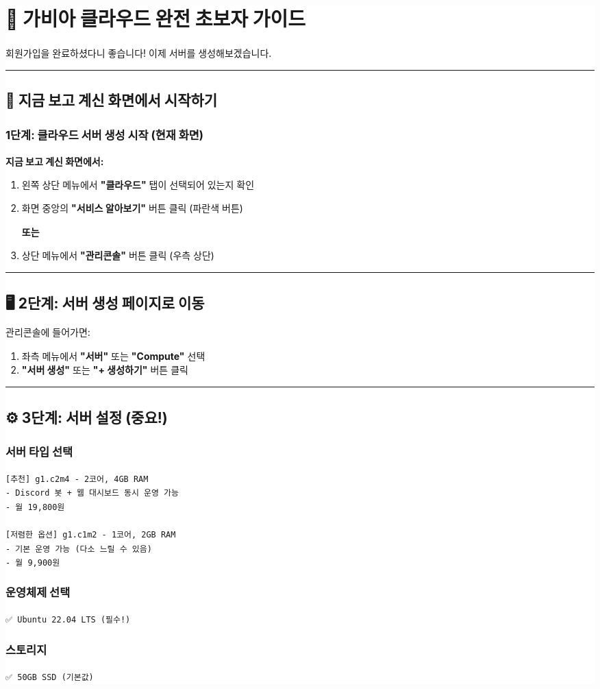 # 🚀 가비아 클라우드 완전 초보자 가이드

회원가입을 완료하셨다니 좋습니다! 이제 서버를 생성해보겠습니다.

---

## 📍 지금 보고 계신 화면에서 시작하기

### 1단계: 클라우드 서버 생성 시작 (현재 화면)

**지금 보고 계신 화면에서:**

1. 왼쪽 상단 메뉴에서 **"클라우드"** 탭이 선택되어 있는지 확인
2. 화면 중앙의 **"서비스 알아보기"** 버튼 클릭 (파란색 버튼)
   
   **또는**
   
3. 상단 메뉴에서 **"관리콘솔"** 버튼 클릭 (우측 상단)

---

## 🖥️ 2단계: 서버 생성 페이지로 이동

관리콘솔에 들어가면:

1. 좌측 메뉴에서 **"서버"** 또는 **"Compute"** 선택
2. **"서버 생성"** 또는 **"+ 생성하기"** 버튼 클릭

---

## ⚙️ 3단계: 서버 설정 (중요!)

### 서버 타입 선택
```
[추천] g1.c2m4 - 2코어, 4GB RAM
- Discord 봇 + 웹 대시보드 동시 운영 가능
- 월 19,800원

[저렴한 옵션] g1.c1m2 - 1코어, 2GB RAM
- 기본 운영 가능 (다소 느릴 수 있음)
- 월 9,900원
```

### 운영체제 선택
```
✅ Ubuntu 22.04 LTS (필수!)
```

### 스토리지
```
✅ 50GB SSD (기본값)
```
